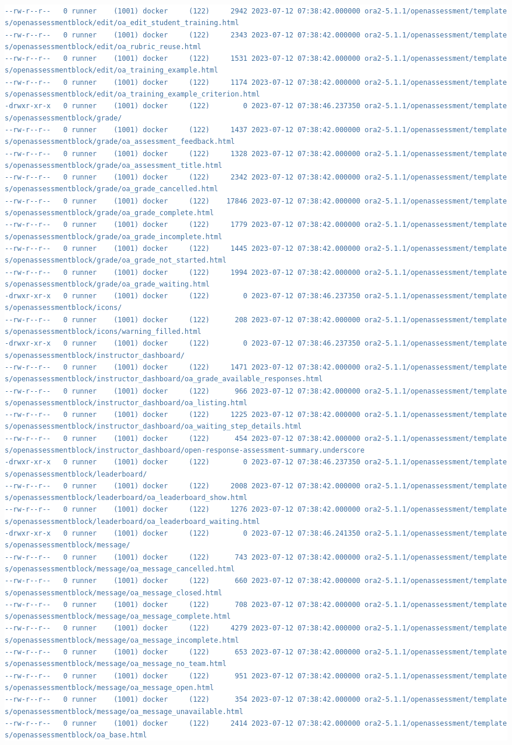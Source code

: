 ```diff
--rw-r--r--   0 runner    (1001) docker     (122)     2942 2023-07-12 07:38:42.000000 ora2-5.1.1/openassessment/templates/openassessmentblock/edit/oa_edit_student_training.html
--rw-r--r--   0 runner    (1001) docker     (122)     2343 2023-07-12 07:38:42.000000 ora2-5.1.1/openassessment/templates/openassessmentblock/edit/oa_rubric_reuse.html
--rw-r--r--   0 runner    (1001) docker     (122)     1531 2023-07-12 07:38:42.000000 ora2-5.1.1/openassessment/templates/openassessmentblock/edit/oa_training_example.html
--rw-r--r--   0 runner    (1001) docker     (122)     1174 2023-07-12 07:38:42.000000 ora2-5.1.1/openassessment/templates/openassessmentblock/edit/oa_training_example_criterion.html
-drwxr-xr-x   0 runner    (1001) docker     (122)        0 2023-07-12 07:38:46.237350 ora2-5.1.1/openassessment/templates/openassessmentblock/grade/
--rw-r--r--   0 runner    (1001) docker     (122)     1437 2023-07-12 07:38:42.000000 ora2-5.1.1/openassessment/templates/openassessmentblock/grade/oa_assessment_feedback.html
--rw-r--r--   0 runner    (1001) docker     (122)     1328 2023-07-12 07:38:42.000000 ora2-5.1.1/openassessment/templates/openassessmentblock/grade/oa_assessment_title.html
--rw-r--r--   0 runner    (1001) docker     (122)     2342 2023-07-12 07:38:42.000000 ora2-5.1.1/openassessment/templates/openassessmentblock/grade/oa_grade_cancelled.html
--rw-r--r--   0 runner    (1001) docker     (122)    17846 2023-07-12 07:38:42.000000 ora2-5.1.1/openassessment/templates/openassessmentblock/grade/oa_grade_complete.html
--rw-r--r--   0 runner    (1001) docker     (122)     1779 2023-07-12 07:38:42.000000 ora2-5.1.1/openassessment/templates/openassessmentblock/grade/oa_grade_incomplete.html
--rw-r--r--   0 runner    (1001) docker     (122)     1445 2023-07-12 07:38:42.000000 ora2-5.1.1/openassessment/templates/openassessmentblock/grade/oa_grade_not_started.html
--rw-r--r--   0 runner    (1001) docker     (122)     1994 2023-07-12 07:38:42.000000 ora2-5.1.1/openassessment/templates/openassessmentblock/grade/oa_grade_waiting.html
-drwxr-xr-x   0 runner    (1001) docker     (122)        0 2023-07-12 07:38:46.237350 ora2-5.1.1/openassessment/templates/openassessmentblock/icons/
--rw-r--r--   0 runner    (1001) docker     (122)      208 2023-07-12 07:38:42.000000 ora2-5.1.1/openassessment/templates/openassessmentblock/icons/warning_filled.html
-drwxr-xr-x   0 runner    (1001) docker     (122)        0 2023-07-12 07:38:46.237350 ora2-5.1.1/openassessment/templates/openassessmentblock/instructor_dashboard/
--rw-r--r--   0 runner    (1001) docker     (122)     1471 2023-07-12 07:38:42.000000 ora2-5.1.1/openassessment/templates/openassessmentblock/instructor_dashboard/oa_grade_available_responses.html
--rw-r--r--   0 runner    (1001) docker     (122)      966 2023-07-12 07:38:42.000000 ora2-5.1.1/openassessment/templates/openassessmentblock/instructor_dashboard/oa_listing.html
--rw-r--r--   0 runner    (1001) docker     (122)     1225 2023-07-12 07:38:42.000000 ora2-5.1.1/openassessment/templates/openassessmentblock/instructor_dashboard/oa_waiting_step_details.html
--rw-r--r--   0 runner    (1001) docker     (122)      454 2023-07-12 07:38:42.000000 ora2-5.1.1/openassessment/templates/openassessmentblock/instructor_dashboard/open-response-assessment-summary.underscore
-drwxr-xr-x   0 runner    (1001) docker     (122)        0 2023-07-12 07:38:46.237350 ora2-5.1.1/openassessment/templates/openassessmentblock/leaderboard/
--rw-r--r--   0 runner    (1001) docker     (122)     2008 2023-07-12 07:38:42.000000 ora2-5.1.1/openassessment/templates/openassessmentblock/leaderboard/oa_leaderboard_show.html
--rw-r--r--   0 runner    (1001) docker     (122)     1276 2023-07-12 07:38:42.000000 ora2-5.1.1/openassessment/templates/openassessmentblock/leaderboard/oa_leaderboard_waiting.html
-drwxr-xr-x   0 runner    (1001) docker     (122)        0 2023-07-12 07:38:46.241350 ora2-5.1.1/openassessment/templates/openassessmentblock/message/
--rw-r--r--   0 runner    (1001) docker     (122)      743 2023-07-12 07:38:42.000000 ora2-5.1.1/openassessment/templates/openassessmentblock/message/oa_message_cancelled.html
--rw-r--r--   0 runner    (1001) docker     (122)      660 2023-07-12 07:38:42.000000 ora2-5.1.1/openassessment/templates/openassessmentblock/message/oa_message_closed.html
--rw-r--r--   0 runner    (1001) docker     (122)      708 2023-07-12 07:38:42.000000 ora2-5.1.1/openassessment/templates/openassessmentblock/message/oa_message_complete.html
--rw-r--r--   0 runner    (1001) docker     (122)     4279 2023-07-12 07:38:42.000000 ora2-5.1.1/openassessment/templates/openassessmentblock/message/oa_message_incomplete.html
--rw-r--r--   0 runner    (1001) docker     (122)      653 2023-07-12 07:38:42.000000 ora2-5.1.1/openassessment/templates/openassessmentblock/message/oa_message_no_team.html
--rw-r--r--   0 runner    (1001) docker     (122)      951 2023-07-12 07:38:42.000000 ora2-5.1.1/openassessment/templates/openassessmentblock/message/oa_message_open.html
--rw-r--r--   0 runner    (1001) docker     (122)      354 2023-07-12 07:38:42.000000 ora2-5.1.1/openassessment/templates/openassessmentblock/message/oa_message_unavailable.html
--rw-r--r--   0 runner    (1001) docker     (122)     2414 2023-07-12 07:38:42.000000 ora2-5.1.1/openassessment/templates/openassessmentblock/oa_base.html
```